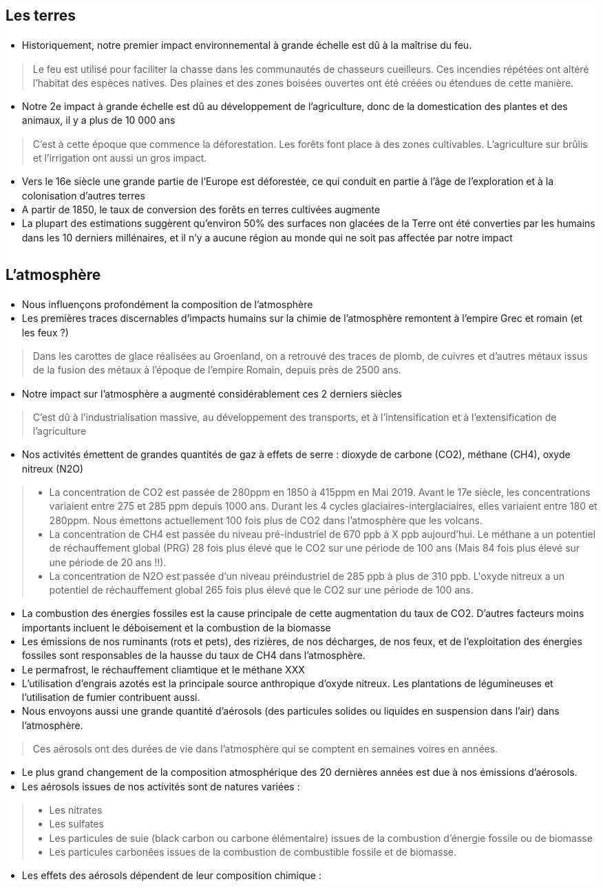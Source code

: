 ## Les terres

- Historiquement, notre premier impact environnemental à grande échelle est dû à la maîtrise du feu.
> Le feu est utilisé pour faciliter la chasse dans les communautés de chasseurs cueilleurs.  Ces incendies répétées ont altéré l’habitat des espèces natives. Des plaines et des zones boisées ouvertes ont été créées ou étendues de cette manière.
- Notre 2e impact à grande échelle est dû au développement de l’agriculture, donc de la domestication des plantes et des animaux, il y a plus de 10 000 ans
> C’est à cette époque que commence la déforestation. Les forêts font place à des zones cultivables. L’agriculture sur brûlis et l’irrigation ont aussi un gros impact.
- Vers le 16e siècle une grande partie de l’Europe est déforestée, ce qui conduit en partie à l’âge de l’exploration et à la colonisation d’autres terres
- A partir de 1850, le taux de conversion des forêts en terres cultivées augmente 
- La plupart des estimations suggèrent qu’environ 50% des surfaces non glacées de la Terre ont été converties par les humains dans les 10 derniers millénaires, et il n’y a aucune région au monde qui ne soit pas affectée par notre impact

## L’atmosphère

- Nous influençons profondément la composition de l’atmosphère
- Les premières traces discernables d’impacts humains sur la chimie de l’atmosphère remontent à l’empire Grec et romain (et les feux ?)
> Dans les carottes de glace réalisées au Groenland, on a retrouvé des traces de plomb, de cuivres et d’autres métaux issus de la fusion des métaux à l’époque de l’empire Romain, depuis près de 2500 ans. 
- Notre impact sur l’atmosphère a augmenté considérablement ces 2 derniers siècles
> C’est dû à l’industrialisation massive, au développement des transports, et à l’intensification et à l’extensification de l’agriculture
- Nos activités émettent de grandes quantités de gaz à effets de serre : dioxyde de carbone (CO2), méthane (CH4), oxyde nitreux (N2O)
> * La concentration de CO2 est passée de 280ppm en 1850 à 415ppm en Mai 2019. Avant le 17e siècle, les concentrations variaient entre 275 et 285 ppm depuis 1000 ans. Durant les 4 cycles glaciaires-interglaciaires, elles variaient entre 180 et 280ppm. Nous émettons actuellement 100 fois plus de CO2 dans l’atmosphère que les volcans.
> * La concentration de CH4 est passée du niveau pré-industriel de 670 ppb à X ppb aujourd’hui. Le méthane a un potentiel de réchauffement global (PRG) 28 fois plus élevé que le CO2 sur une période de 100 ans (Mais 84 fois plus élevé sur une période de 20 ans !!).
> * La concentration de N2O est passée d’un niveau préindustriel de 285 ppb à plus de 310 ppb. L'oxyde nitreux a un potentiel de réchauffement global 265 fois plus élevé que le CO2 sur une période de 100 ans.
- La combustion des énergies fossiles est la cause principale de cette augmentation du taux de CO2. D’autres facteurs moins importants incluent le déboisement et la combustion de la biomasse
- Les émissions de nos ruminants (rots et pets), des rizières, de nos décharges, de nos feux, et de l’exploitation des énergies fossiles sont responsables de la hausse du taux de CH4 dans l’atmosphère.
- Le permafrost, le réchauffement cliamtique et le méthane XXX
- L’utilisation d’engrais azotés est la principale source anthropique d’oxyde nitreux. Les plantations de légumineuses et l’utilisation de fumier contribuent aussi.
- Nous envoyons aussi une grande quantité d’aérosols (des particules solides ou liquides en suspension dans l’air) dans l’atmosphère. 
> Ces aérosols ont des durées de vie dans l’atmosphère qui se comptent en semaines voires en années.
- Le plus grand changement de la composition atmosphérique des 20 dernières années est due à nos émissions d’aérosols.
- Les aérosols issues de nos activités sont de natures variées : 
> * Les nitrates
> * Les sulfates
> * Les particules de suie (black carbon ou carbone élémentaire) issues de la combustion d’énergie fossile ou de biomasse
> * Les particules carbonées issues de la combustion de combustible fossile et de biomasse. 
- Les effets des aérosols dépendent de leur composition chimique :